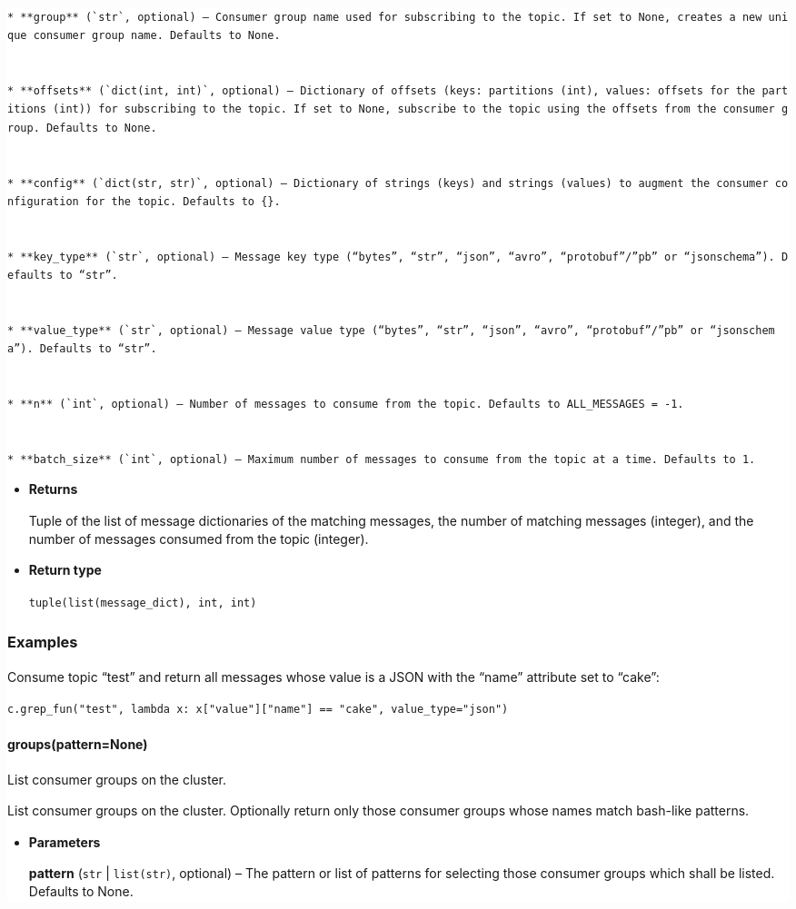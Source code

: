 
    * **group** (`str`, optional) – Consumer group name used for subscribing to the topic. If set to None, creates a new unique consumer group name. Defaults to None.


    * **offsets** (`dict(int, int)`, optional) – Dictionary of offsets (keys: partitions (int), values: offsets for the partitions (int)) for subscribing to the topic. If set to None, subscribe to the topic using the offsets from the consumer group. Defaults to None.


    * **config** (`dict(str, str)`, optional) – Dictionary of strings (keys) and strings (values) to augment the consumer configuration for the topic. Defaults to {}.


    * **key_type** (`str`, optional) – Message key type (“bytes”, “str”, “json”, “avro”, “protobuf”/”pb” or “jsonschema”). Defaults to “str”.


    * **value_type** (`str`, optional) – Message value type (“bytes”, “str”, “json”, “avro”, “protobuf”/”pb” or “jsonschema”). Defaults to “str”.


    * **n** (`int`, optional) – Number of messages to consume from the topic. Defaults to ALL_MESSAGES = -1.


    * **batch_size** (`int`, optional) – Maximum number of messages to consume from the topic at a time. Defaults to 1.



* **Returns**

    Tuple of the list of message dictionaries of the matching messages, the number of matching messages (integer), and the number of messages consumed from the topic (integer).



* **Return type**

    `tuple(list(message_dict), int, int)`


### Examples

Consume topic “test” and return all messages whose value is a JSON with the “name” attribute set to “cake”:

```default
c.grep_fun("test", lambda x: x["value"]["name"] == "cake", value_type="json")
```


#### groups(pattern=None)
List consumer groups on the cluster.

List consumer groups on the cluster. Optionally return only those consumer groups whose names match bash-like patterns.


* **Parameters**

    **pattern** (`str` | `list(str)`, optional) – The pattern or list of patterns for selecting those consumer groups which shall be listed. Defaults to None.
